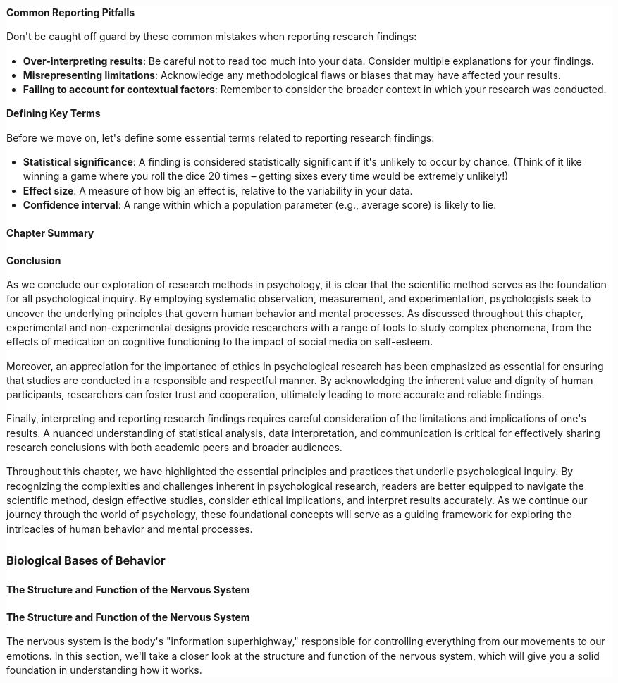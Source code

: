 **Common Reporting Pitfalls**

Don't be caught off guard by these common mistakes when reporting research findings:

* **Over-interpreting results**: Be careful not to read too much into your data. Consider multiple explanations for your findings.
* **Misrepresenting limitations**: Acknowledge any methodological flaws or biases that may have affected your results.
* **Failing to account for contextual factors**: Remember to consider the broader context in which your research was conducted.

**Defining Key Terms**

Before we move on, let's define some essential terms related to reporting research findings:

* **Statistical significance**: A finding is considered statistically significant if it's unlikely to occur by chance. (Think of it like winning a game where you roll the dice 20 times – getting sixes every time would be extremely unlikely!)
* **Effect size**: A measure of how big an effect is, relative to the variability in your data.
* **Confidence interval**: A range within which a population parameter (e.g., average score) is likely to lie.

#### Chapter Summary
**Conclusion**

As we conclude our exploration of research methods in psychology, it is clear that the scientific method serves as the foundation for all psychological inquiry. By employing systematic observation, measurement, and experimentation, psychologists seek to uncover the underlying principles that govern human behavior and mental processes. As discussed throughout this chapter, experimental and non-experimental designs provide researchers with a range of tools to study complex phenomena, from the effects of medication on cognitive functioning to the impact of social media on self-esteem.

Moreover, an appreciation for the importance of ethics in psychological research has been emphasized as essential for ensuring that studies are conducted in a responsible and respectful manner. By acknowledging the inherent value and dignity of human participants, researchers can foster trust and cooperation, ultimately leading to more accurate and reliable findings.

Finally, interpreting and reporting research findings requires careful consideration of the limitations and implications of one's results. A nuanced understanding of statistical analysis, data interpretation, and communication is critical for effectively sharing research conclusions with both academic peers and broader audiences.

Throughout this chapter, we have highlighted the essential principles and practices that underlie psychological inquiry. By recognizing the complexities and challenges inherent in psychological research, readers are better equipped to navigate the scientific method, design effective studies, consider ethical implications, and interpret results accurately. As we continue our journey through the world of psychology, these foundational concepts will serve as a guiding framework for exploring the intricacies of human behavior and mental processes.

### Biological Bases of Behavior
#### The Structure and Function of the Nervous System
**The Structure and Function of the Nervous System**

The nervous system is the body's "information superhighway," responsible for controlling everything from our movements to our emotions. In this section, we'll take a closer look at the structure and function of the nervous system, which will give you a solid foundation in understanding how it works.
